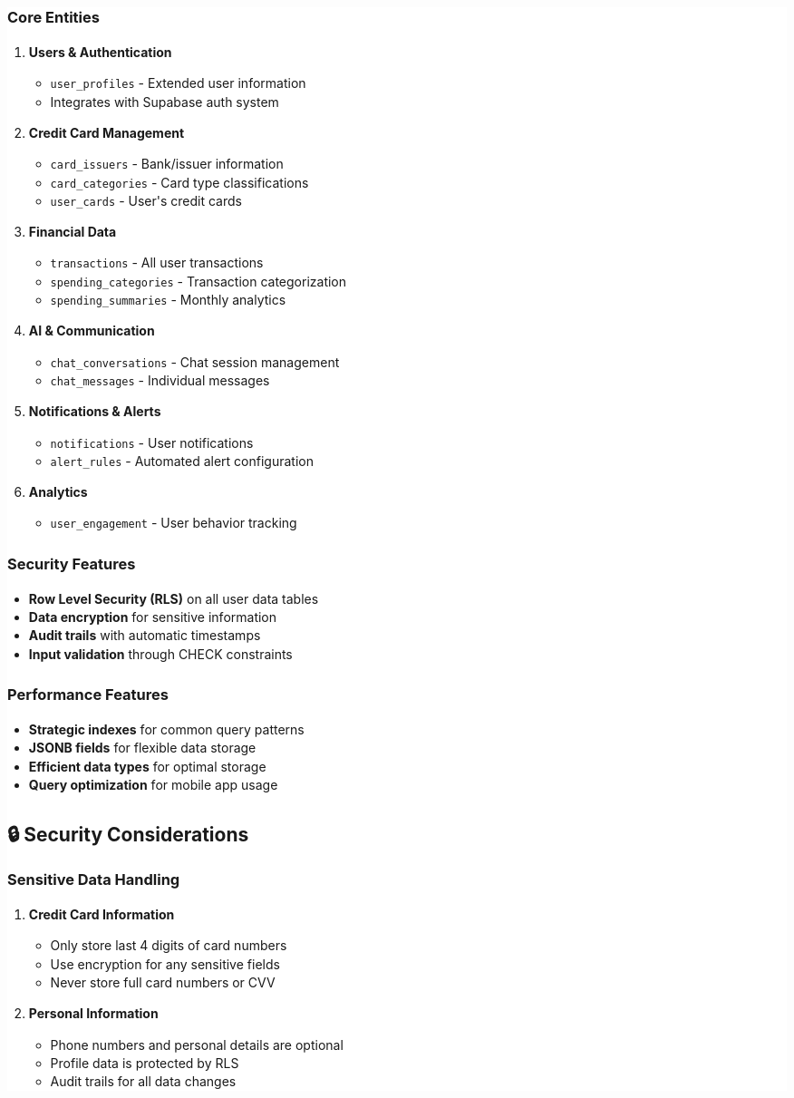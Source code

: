 ### Core Entities

1. **Users & Authentication**
   - `user_profiles` - Extended user information
   - Integrates with Supabase auth system

2. **Credit Card Management**
   - `card_issuers` - Bank/issuer information
   - `card_categories` - Card type classifications
   - `user_cards` - User's credit cards

3. **Financial Data**
   - `transactions` - All user transactions
   - `spending_categories` - Transaction categorization
   - `spending_summaries` - Monthly analytics

4. **AI & Communication**
   - `chat_conversations` - Chat session management
   - `chat_messages` - Individual messages

5. **Notifications & Alerts**
   - `notifications` - User notifications
   - `alert_rules` - Automated alert configuration

6. **Analytics**
   - `user_engagement` - User behavior tracking

### Security Features

- **Row Level Security (RLS)** on all user data tables
- **Data encryption** for sensitive information
- **Audit trails** with automatic timestamps
- **Input validation** through CHECK constraints

### Performance Features

- **Strategic indexes** for common query patterns
- **JSONB fields** for flexible data storage
- **Efficient data types** for optimal storage
- **Query optimization** for mobile app usage

## 🔒 Security Considerations

### Sensitive Data Handling

1. **Credit Card Information**
   - Only store last 4 digits of card numbers
   - Use encryption for any sensitive fields
   - Never store full card numbers or CVV

2. **Personal Information**
   - Phone numbers and personal details are optional
   - Profile data is protected by RLS
   - Audit trails for all data changes
